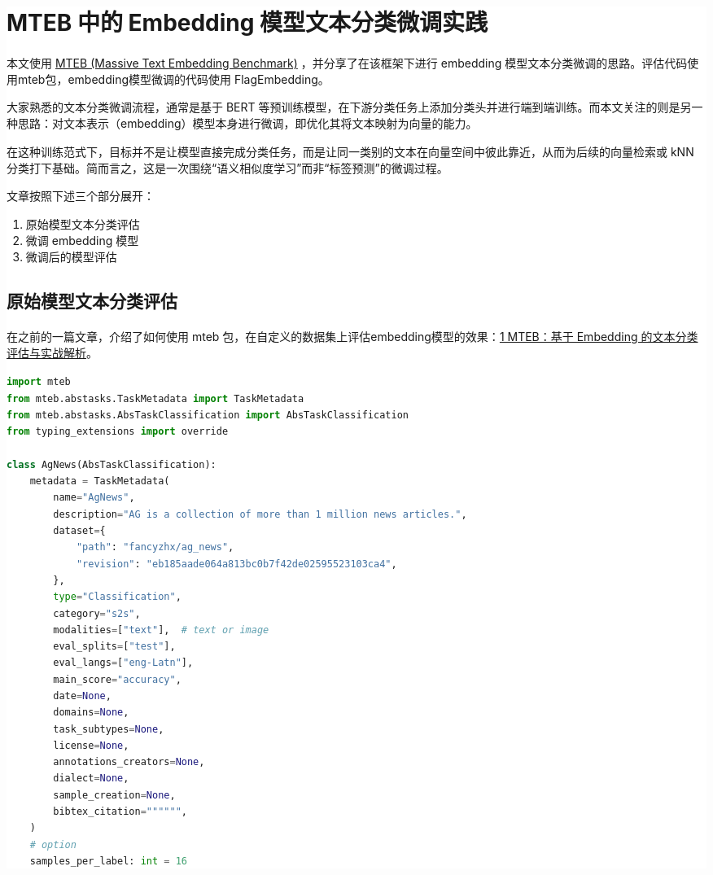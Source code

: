 # MTEB 中的 Embedding 模型文本分类微调实践

本文使用 [MTEB (Massive Text Embedding Benchmark)](https://github.com/embeddings-benchmark/mteb) ，并分享了在该框架下进行 embedding 模型文本分类微调的思路。评估代码使用mteb包，embedding模型微调的代码使用 FlagEmbedding。

大家熟悉的文本分类微调流程，通常是基于 BERT 等预训练模型，在下游分类任务上添加分类头并进行端到端训练。而本文关注的则是另一种思路：对文本表示（embedding）模型本身进行微调，即优化其将文本映射为向量的能力。

在这种训练范式下，目标并不是让模型直接完成分类任务，而是让同一类别的文本在向量空间中彼此靠近，从而为后续的向量检索或 kNN 分类打下基础。简而言之，这是一次围绕“语义相似度学习”而非“标签预测”的微调过程。

文章按照下述三个部分展开：

1. 原始模型文本分类评估
2. 微调 embedding 模型
3. 微调后的模型评估

## 原始模型文本分类评估

在之前的一篇文章，介绍了如何使用 mteb 包，在自定义的数据集上评估embedding模型的效果：[1 MTEB：基于 Embedding 的文本分类评估与实战解析](https://jieshen.blog.csdn.net/article/details/148770985?spm=1001.2014.3001.5502)。

```python
import mteb
from mteb.abstasks.TaskMetadata import TaskMetadata
from mteb.abstasks.AbsTaskClassification import AbsTaskClassification
from typing_extensions import override

class AgNews(AbsTaskClassification):
    metadata = TaskMetadata(
        name="AgNews",
        description="AG is a collection of more than 1 million news articles.",
        dataset={
            "path": "fancyzhx/ag_news",
            "revision": "eb185aade064a813bc0b7f42de02595523103ca4",
        },
        type="Classification",
        category="s2s",
        modalities=["text"],  # text or image
        eval_splits=["test"],
        eval_langs=["eng-Latn"],
        main_score="accuracy",
        date=None,
        domains=None,
        task_subtypes=None,
        license=None,
        annotations_creators=None,
        dialect=None,
        sample_creation=None,
        bibtex_citation="""""",
    )
    # option
    samples_per_label: int = 16
```
